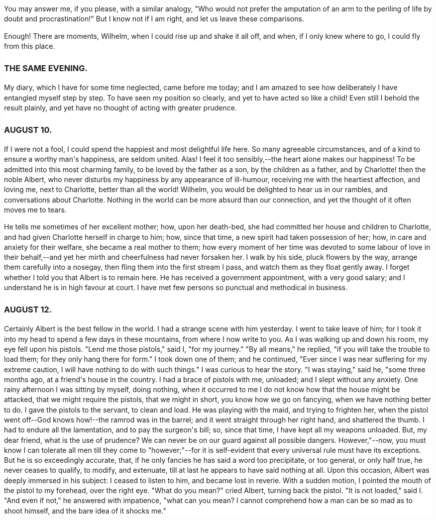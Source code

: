 You may answer me, if you please, with a similar analogy, "Who would not prefer the amputation of an arm to the periling of life by doubt and procrastination!" But I know not if I am right, and let us leave these comparisons.

Enough! There are moments, Wilhelm, when I could rise up and shake it all off, and when, if I only knew where to go, I could fly from this place.


### THE SAME EVENING.

My diary, which I have for some time neglected, came before me today; and I am amazed to see how deliberately I have entangled myself step by step. To have seen my position so clearly, and yet to have acted so like a child! Even still I behold the result plainly, and yet have no thought of acting with greater prudence.


### AUGUST 10.

If I were not a fool, I could spend the happiest and most delightful life here. So many agreeable circumstances, and of a kind to ensure a worthy man's happiness, are seldom united. Alas! I feel it too sensibly,--the heart alone makes our happiness! To be admitted into this most charming family, to be loved by the father as a son, by the children as a father, and by Charlotte! then the noble Albert, who never disturbs my happiness by any appearance of ill-humour, receiving me with the heartiest affection, and loving me, next to Charlotte, better than all the world! Wilhelm, you would be delighted to hear us in our rambles, and conversations about Charlotte. Nothing in the world can be more absurd than our connection, and yet the thought of it often moves me to tears.

He tells me sometimes of her excellent mother; how, upon her death-bed, she had committed her house and children to Charlotte, and had given Charlotte herself in charge to him; how, since that time, a new spirit had taken possession of her; how, in care and anxiety for their welfare, she became a real mother to them; how every moment of her time was devoted to some labour of love in their behalf,--and yet her mirth and cheerfulness had never forsaken her. I walk by his side, pluck flowers by the way, arrange them carefully into a nosegay, then fling them into the first stream I pass, and watch them as they float gently away. I forget whether I told you that Albert is to remain here. He has received a government appointment, with a very good salary; and I understand he is in high favour at court. I have met few persons so punctual and methodical in business.


### AUGUST 12.

Certainly Albert is the best fellow in the world. I had a strange scene with him yesterday. I went to take leave of him; for I took it into my head to spend a few days in these mountains, from where I now write to you. As I was walking up and down his room, my eye fell upon his pistols. "Lend me those pistols," said I, "for my journey." "By all means," he replied, "if you will take the trouble to load them; for they only hang there for form." I took down one of them; and he continued, "Ever since I was near suffering for my extreme caution, I will have nothing to do with such things." I was curious to hear the story. "I was staying," said he, "some three months ago, at a friend's house in the country. I had a brace of pistols with me, unloaded; and I slept without any anxiety. One rainy afternoon I was sitting by myself, doing nothing, when it occurred to me I do not know how that the house might be attacked, that we might require the pistols, that we might in short, you know how we go on fancying, when we have nothing better to do. I gave the pistols to the servant, to clean and load. He was playing with the maid, and trying to frighten her, when the pistol went off--God knows how!--the ramrod was in the barrel; and it went straight through her right hand, and shattered the thumb. I had to endure all the lamentation, and to pay the surgeon's bill; so, since that time, I have kept all my weapons unloaded. But, my dear friend, what is the use of prudence? We can never be on our guard against all possible dangers. However,"--now, you must know I can tolerate all men till they come to "however;"--for it is self-evident that every universal rule must have its exceptions. But he is so exceedingly accurate, that, if he only fancies he has said a word too precipitate, or too general, or only half true, he never ceases to qualify, to modify, and extenuate, till at last he appears to have said nothing at all. Upon this occasion, Albert was deeply immersed in his subject: I ceased to listen to him, and became lost in reverie. With a sudden motion, I pointed the mouth of the pistol to my forehead, over the right eye. "What do you mean?" cried Albert, turning back the pistol. "It is not loaded," said I. "And even if not," he answered with impatience, "what can you mean? I cannot comprehend how a man can be so mad as to shoot himself, and the bare idea of it shocks me."
